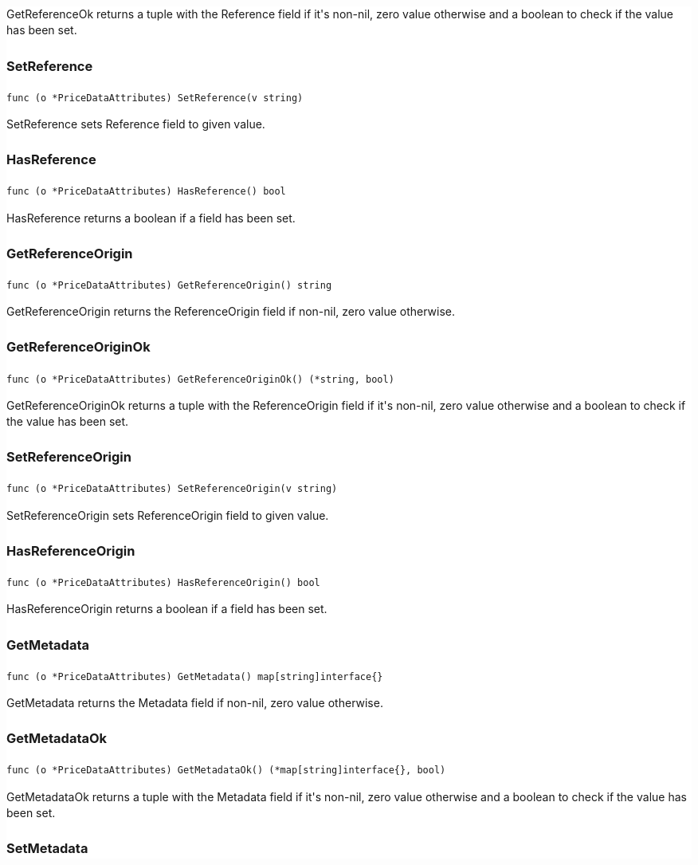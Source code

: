 GetReferenceOk returns a tuple with the Reference field if it's non-nil, zero value otherwise
and a boolean to check if the value has been set.

### SetReference

`func (o *PriceDataAttributes) SetReference(v string)`

SetReference sets Reference field to given value.

### HasReference

`func (o *PriceDataAttributes) HasReference() bool`

HasReference returns a boolean if a field has been set.

### GetReferenceOrigin

`func (o *PriceDataAttributes) GetReferenceOrigin() string`

GetReferenceOrigin returns the ReferenceOrigin field if non-nil, zero value otherwise.

### GetReferenceOriginOk

`func (o *PriceDataAttributes) GetReferenceOriginOk() (*string, bool)`

GetReferenceOriginOk returns a tuple with the ReferenceOrigin field if it's non-nil, zero value otherwise
and a boolean to check if the value has been set.

### SetReferenceOrigin

`func (o *PriceDataAttributes) SetReferenceOrigin(v string)`

SetReferenceOrigin sets ReferenceOrigin field to given value.

### HasReferenceOrigin

`func (o *PriceDataAttributes) HasReferenceOrigin() bool`

HasReferenceOrigin returns a boolean if a field has been set.

### GetMetadata

`func (o *PriceDataAttributes) GetMetadata() map[string]interface{}`

GetMetadata returns the Metadata field if non-nil, zero value otherwise.

### GetMetadataOk

`func (o *PriceDataAttributes) GetMetadataOk() (*map[string]interface{}, bool)`

GetMetadataOk returns a tuple with the Metadata field if it's non-nil, zero value otherwise
and a boolean to check if the value has been set.

### SetMetadata
